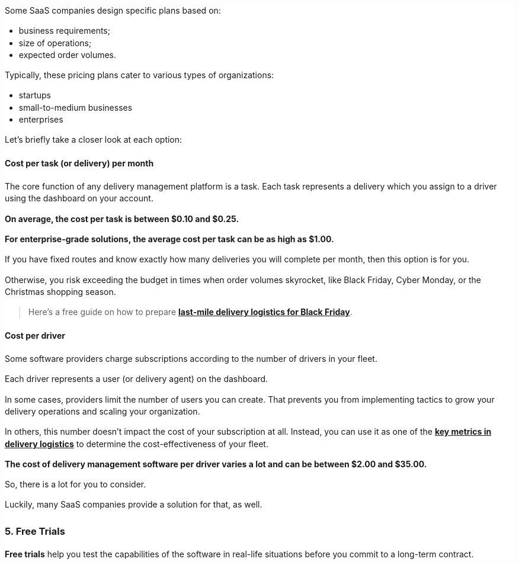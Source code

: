 Some SaaS companies design specific plans based on:

* business requirements;
* size of operations;
* expected order volumes.

Typically, these pricing plans cater to various types of organizations:

* startups
* small-to-medium businesses
* enterprises

Let’s briefly take a closer look at each option:

#### Cost per task (or delivery) per month

The core function of any delivery management platform is a task. Each task represents a delivery which you assign to a driver using the dashboard on your account.

**On average, the cost per task is between $0.10 and $0.25.**

**For enterprise-grade solutions, the average cost per task can be as high as $1.00.**

If you have fixed routes and know exactly how many deliveries you will complete per month, then this option is for you.

Otherwise, you risk exceeding the budget in times when order volumes skyrocket, like Black Friday, Cyber Monday, or the Christmas shopping season.

> Here’s a free guide on how to prepare [**last-mile delivery logistics for Black Friday**](https://elogii.com/blog/last-mile-delivery-logistics-black-friday/ "last mile delivery logistics black friday").

#### Cost per driver

Some software providers charge subscriptions according to the number of drivers in your fleet.

Each driver represents a user (or delivery agent) on the dashboard.

In some cases, providers limit the number of users you can create. That prevents you from implementing tactics to grow your delivery operations and scaling your organization.

In others, this number doesn’t impact the cost of your subscription at all. Instead, you can use it as one of the [**key metrics in delivery logistics**](https://elogii.com/blog/7-key-metrics-in-delivery-logistics-to-measure-for-success/ "key metrics in delivery logistics") to determine the cost-effectiveness of your fleet.

**The cost of delivery management software per driver varies a lot and can be between $2.00 and $35.00.**

So, there is a lot for you to consider.

Luckily, many SaaS companies provide a solution for that, as well.

### 5. Free Trials

**Free trials** help you test the capabilities of the software in real-life situations before you commit to a long-term contract.
